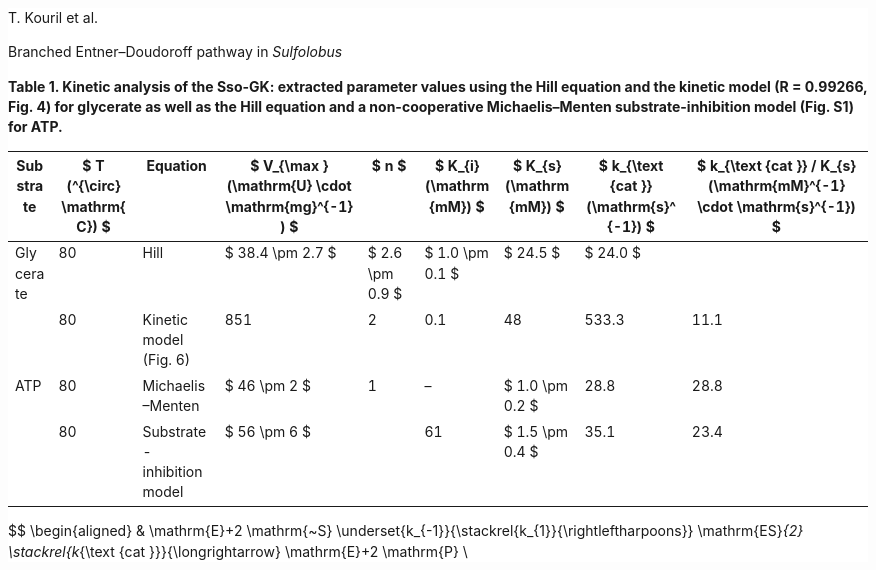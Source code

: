 T. Kouril et al.

Branched Entner–Doudoroff pathway in *Sulfolobus*

**Table 1. Kinetic analysis of the Sso-GK: extracted parameter values using the Hill equation and the kinetic model (R = 0.99266, Fig. 4) for glycerate as well as the Hill equation and a non-cooperative Michaelis–Menten substrate-inhibition model (Fig. S1) for ATP.**

| Substrate | $ T (^{\circ} \mathrm{C}) $ | Equation | $ V_{\max } (\mathrm{U} \cdot \mathrm{mg}^{-1}) $ | $ n $ | $ K_{i} (\mathrm{mM}) $ | $ K_{s} (\mathrm{mM}) $ | $ k_{\text {cat }} (\mathrm{s}^{-1}) $ | $ k_{\text {cat }} / K_{s} (\mathrm{mM}^{-1} \cdot \mathrm{s}^{-1}) $ |
|-----------|--------------------------|----------|---------------------------------------------|-------|------------------------|------------------------|-------------------------------|--------------------------------------|
| Glycerate | 80                       | Hill     | $ 38.4 \pm 2.7 $                          | $ 2.6 \pm 0.9 $ | $ 1.0 \pm 0.1 $ | $ 24.5 $               | $ 24.0 $                      |
|           | 80                       | Kinetic model (Fig. 6) | 851                                     | 2      | 0.1                  | 48                     | 533.3                         | 11.1                               |
| ATP       | 80                       | Michaelis–Menten | $ 46 \pm 2 $                           | 1      | –                    | $ 1.0 \pm 0.2 $ | 28.8                         | 28.8                               |
|           | 80                       | Substrate-inhibition model | $ 56 \pm 6 $                        |        | 61                   | $ 1.5 \pm 0.4 $ | 35.1                         | 23.4                               |

$$
\begin{aligned}
& \mathrm{E}+2 \mathrm{~S} \underset{k_{-1}}{\stackrel{k_{1}}{\rightleftharpoons}} \mathrm{ES}_{2} \stackrel{k_{\text {cat }}}{\longrightarrow} \mathrm{E}+2 \mathrm{P} \\